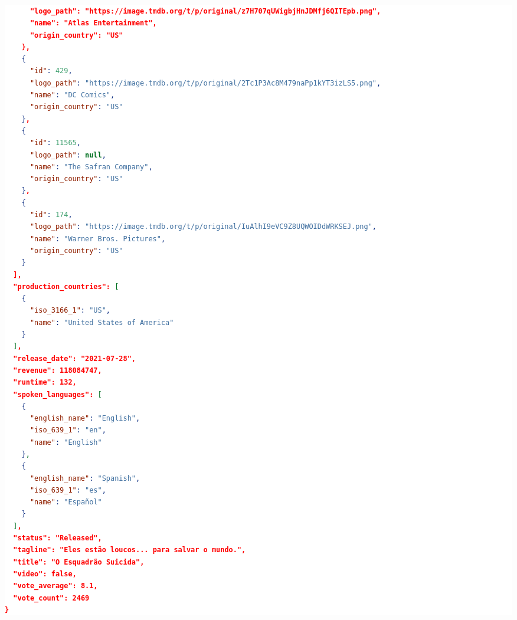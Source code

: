 ```json
      "logo_path": "https://image.tmdb.org/t/p/original/z7H707qUWigbjHnJDMfj6QITEpb.png",
      "name": "Atlas Entertainment",
      "origin_country": "US"
    },
    {
      "id": 429,
      "logo_path": "https://image.tmdb.org/t/p/original/2Tc1P3Ac8M479naPp1kYT3izLS5.png",
      "name": "DC Comics",
      "origin_country": "US"
    },
    {
      "id": 11565,
      "logo_path": null,
      "name": "The Safran Company",
      "origin_country": "US"
    },
    {
      "id": 174,
      "logo_path": "https://image.tmdb.org/t/p/original/IuAlhI9eVC9Z8UQWOIDdWRKSEJ.png",
      "name": "Warner Bros. Pictures",
      "origin_country": "US"
    }
  ],
  "production_countries": [
    {
      "iso_3166_1": "US",
      "name": "United States of America"
    }
  ],
  "release_date": "2021-07-28",
  "revenue": 118084747,
  "runtime": 132,
  "spoken_languages": [
    {
      "english_name": "English",
      "iso_639_1": "en",
      "name": "English"
    },
    {
      "english_name": "Spanish",
      "iso_639_1": "es",
      "name": "Español"
    }
  ],
  "status": "Released",
  "tagline": "Eles estão loucos... para salvar o mundo.",
  "title": "O Esquadrão Suicida",
  "video": false,
  "vote_average": 8.1,
  "vote_count": 2469
}
```
